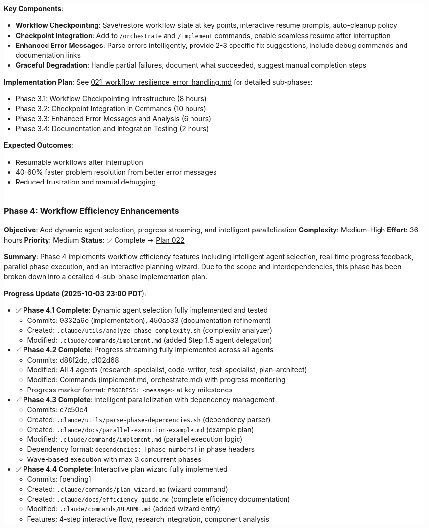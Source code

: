 **Key Components**:
- **Workflow Checkpointing**: Save/restore workflow state at key points, interactive resume prompts, auto-cleanup policy
- **Checkpoint Integration**: Add to `/orchestrate` and `/implement` commands, enable seamless resume after interruption
- **Enhanced Error Messages**: Parse errors intelligently, provide 2-3 specific fix suggestions, include debug commands and documentation links
- **Graceful Degradation**: Handle partial failures, document what succeeded, suggest manual completion steps

**Implementation Plan**: See [021_workflow_resilience_error_handling.md](021_workflow_resilience_error_handling.md) for detailed sub-phases:
- Phase 3.1: Workflow Checkpointing Infrastructure (8 hours)
- Phase 3.2: Checkpoint Integration in Commands (10 hours)
- Phase 3.3: Enhanced Error Messages and Analysis (6 hours)
- Phase 3.4: Documentation and Integration Testing (2 hours)

**Expected Outcomes**:
- Resumable workflows after interruption
- 40-60% faster problem resolution from better error messages
- Reduced frustration and manual debugging

---

### Phase 4: Workflow Efficiency Enhancements

**Objective**: Add dynamic agent selection, progress streaming, and intelligent parallelization
**Complexity**: Medium-High
**Effort**: 36 hours
**Priority**: Medium
**Status**: ✅ Complete → [Plan 022](022_workflow_efficiency_enhancements.md)

**Summary**:
Phase 4 implements workflow efficiency features including intelligent agent selection, real-time progress feedback, parallel phase execution, and an interactive planning wizard. Due to the scope and interdependencies, this phase has been broken down into a detailed 4-sub-phase implementation plan.

**Progress Update (2025-10-03 23:00 PDT)**:
- ✅ **Phase 4.1 Complete**: Dynamic agent selection fully implemented and tested
  - Commits: 9332a6e (implementation), 450ab33 (documentation refinement)
  - Created: `.claude/utils/analyze-phase-complexity.sh` (complexity analyzer)
  - Modified: `.claude/commands/implement.md` (added Step 1.5 agent delegation)
- ✅ **Phase 4.2 Complete**: Progress streaming fully implemented across all agents
  - Commits: d88f2dc, c102d68
  - Modified: All 4 agents (research-specialist, code-writer, test-specialist, plan-architect)
  - Modified: Commands (implement.md, orchestrate.md) with progress monitoring
  - Progress marker format: `PROGRESS: <message>` at key milestones
- ✅ **Phase 4.3 Complete**: Intelligent parallelization with dependency management
  - Commits: c7c50c4
  - Created: `.claude/utils/parse-phase-dependencies.sh` (dependency parser)
  - Created: `.claude/docs/parallel-execution-example.md` (example plan)
  - Modified: `.claude/commands/implement.md` (parallel execution logic)
  - Dependency format: `dependencies: [phase-numbers]` in phase headers
  - Wave-based execution with max 3 concurrent phases
- ✅ **Phase 4.4 Complete**: Interactive plan wizard fully implemented
  - Commits: [pending]
  - Created: `.claude/commands/plan-wizard.md` (wizard command)
  - Created: `.claude/docs/efficiency-guide.md` (complete efficiency documentation)
  - Modified: `.claude/commands/README.md` (added wizard entry)
  - Features: 4-step interactive flow, research integration, component analysis
